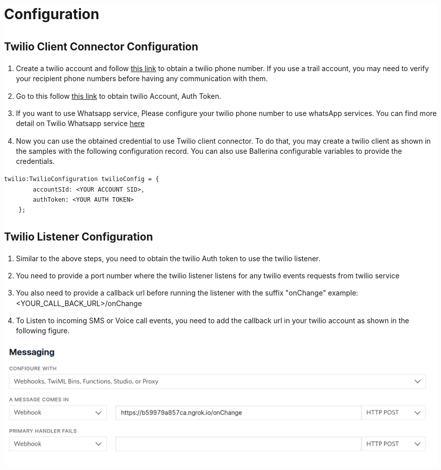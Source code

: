# Configuration

## Twilio Client Connector Configuration

1. Create a twilio account and follow [this link](https://support.twilio.com/hc/en-us/articles/223136107-How-does-Twilio-s-Free-Trial-work-) to obtain a twilio phone number. If you use a trail account, you may need to verify your recipient phone numbers before having any communication with them.

2. Go to this follow [this link](https://support.twilio.com/hc/en-us/articles/223136027-Auth-Tokens-and-How-to-Change-Them) to obtain twilio Account, Auth Token. 

3. If you want to use Whatsapp service, Please configure your twilio phone number to use whatsApp services. You can find more detail on Twilio Whatsapp service [here](https://www.twilio.com/docs/whatsapp/api#manage-and-configure-your-whatsapp-enabled-twilio-numbers)

4. Now you can use the obtained credential to use Twilio client connector. To do that, you may create a twilio client as shown in the samples with the following configuration record. You can also use Ballerina configurable variables to provide the credentials.

```ballerina
twilio:TwilioConfiguration twilioConfig = {
        accountSId: <YOUR ACCOUNT SID>,
        authToken: <YOUR AUTH TOKEN>
    };
```
## Twilio Listener Configuration

1. Similar to the above steps, you need to obtain the twilio Auth token to use the twilio listener.

2. You need to provide a port number where the twilio listener listens for any twilio events requests from twilio service

3. You also need to provide a callback url before running the listener with the suffix "onChange"
example: <YOUR_CALL_BACK_URL>/onChange

4. To Listen to incoming SMS or Voice call events, you need to add the callback url in your twilio account as shown in the following figure.

![image](../docs/images/webhook_callback.png)

